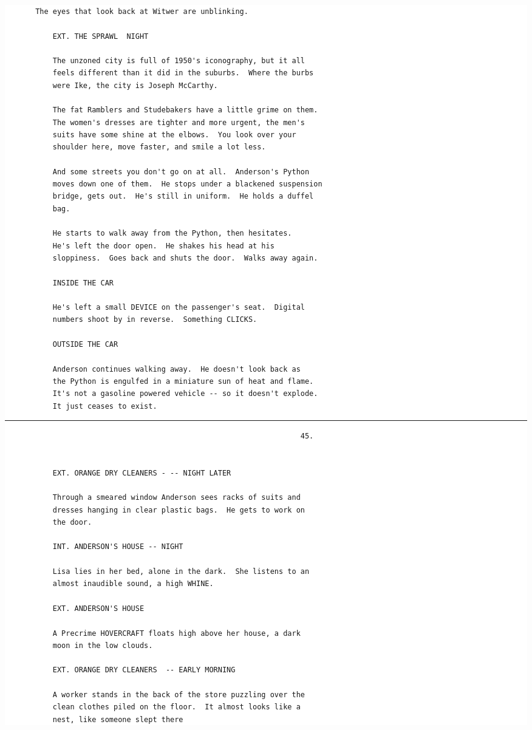 	       The eyes that look back at Witwer are unblinking.

               EXT. THE SPRAWL  NIGHT

               The unzoned city is full of 1950's iconography, but it all
               feels different than it did in the suburbs.  Where the burbs
               were Ike, the city is Joseph McCarthy.

               The fat Ramblers and Studebakers have a little grime on them.
               The women's dresses are tighter and more urgent, the men's
               suits have some shine at the elbows.  You look over your
               shoulder here, move faster, and smile a lot less.

               And some streets you don't go on at all.  Anderson's Python
               moves down one of them.  He stops under a blackened suspension
               bridge, gets out.  He's still in uniform.  He holds a duffel
               bag.

               He starts to walk away from the Python, then hesitates.
               He's left the door open.  He shakes his head at his
               sloppiness.  Goes back and shuts the door.  Walks away again.

               INSIDE THE CAR

               He's left a small DEVICE on the passenger's seat.  Digital
               numbers shoot by in reverse.  Something CLICKS.

               OUTSIDE THE CAR

               Anderson continues walking away.  He doesn't look back as
               the Python is engulfed in a miniature sun of heat and flame.
               It's not a gasoline powered vehicle -- so it doesn't explode.
               It just ceases to exist.

-----------------------------------------------------------------------------------------------------
                                                                        45.


               EXT. ORANGE DRY CLEANERS - -- NIGHT LATER

               Through a smeared window Anderson sees racks of suits and
               dresses hanging in clear plastic bags.  He gets to work on
               the door.

               INT. ANDERSON'S HOUSE -- NIGHT

               Lisa lies in her bed, alone in the dark.  She listens to an
               almost inaudible sound, a high WHINE.

               EXT. ANDERSON'S HOUSE

               A Precrime HOVERCRAFT floats high above her house, a dark
               moon in the low clouds.

               EXT. ORANGE DRY CLEANERS  -- EARLY MORNING

               A worker stands in the back of the store puzzling over the
               clean clothes piled on the floor.  It almost looks like a
               nest, like someone slept there
